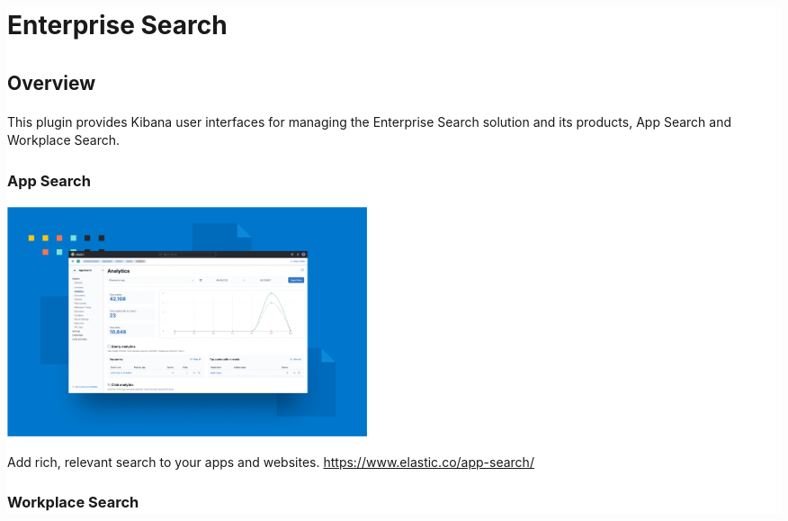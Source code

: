 # Enterprise Search

## Overview

This plugin provides Kibana user interfaces for managing the Enterprise Search solution and its products, App Search and Workplace Search.

### App Search

<img src="./public/applications/enterprise_search/assets/app_search.png" width="400" height="255">

Add rich, relevant search to your apps and websites. https://www.elastic.co/app-search/

### Workplace Search
